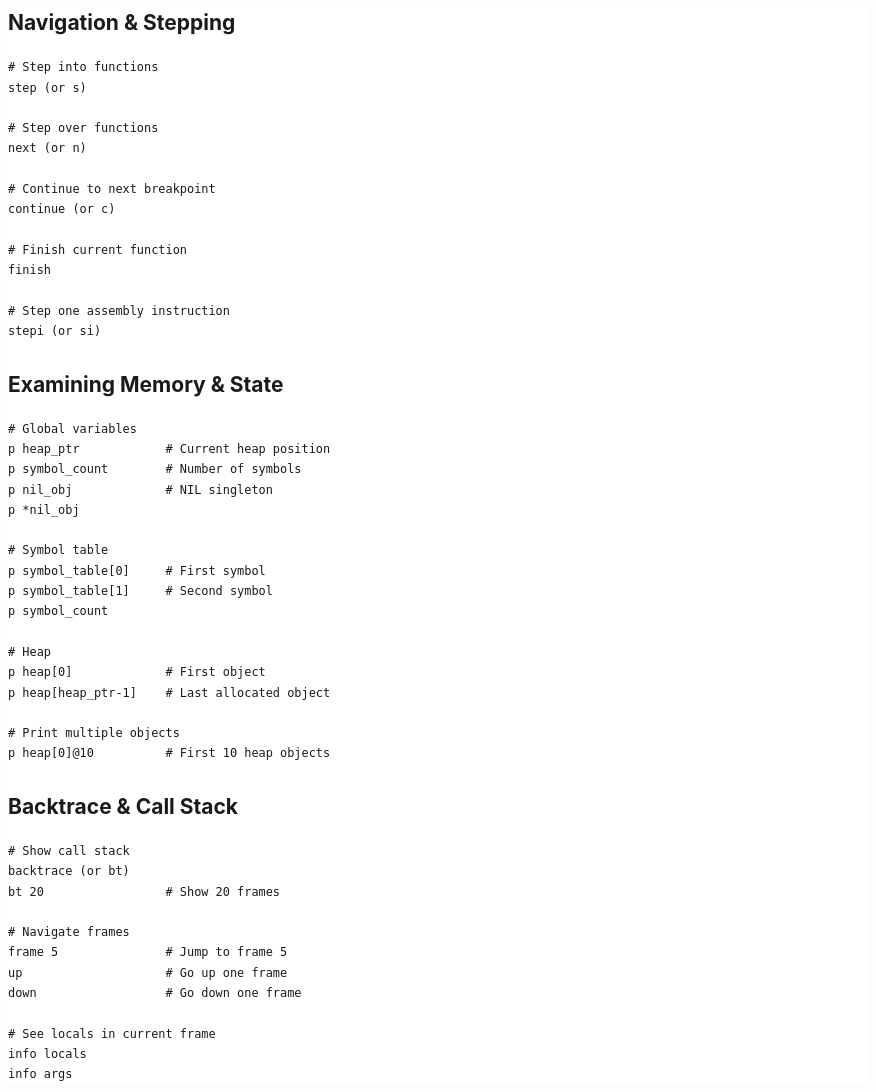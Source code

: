 ## Navigation & Stepping

```gdb
# Step into functions
step (or s)

# Step over functions
next (or n)

# Continue to next breakpoint
continue (or c)

# Finish current function
finish

# Step one assembly instruction
stepi (or si)
```

## Examining Memory & State

```gdb
# Global variables
p heap_ptr            # Current heap position
p symbol_count        # Number of symbols
p nil_obj             # NIL singleton
p *nil_obj

# Symbol table
p symbol_table[0]     # First symbol
p symbol_table[1]     # Second symbol
p symbol_count

# Heap
p heap[0]             # First object
p heap[heap_ptr-1]    # Last allocated object

# Print multiple objects
p heap[0]@10          # First 10 heap objects
```

## Backtrace & Call Stack

```gdb
# Show call stack
backtrace (or bt)
bt 20                 # Show 20 frames

# Navigate frames
frame 5               # Jump to frame 5
up                    # Go up one frame
down                  # Go down one frame

# See locals in current frame
info locals
info args
```

